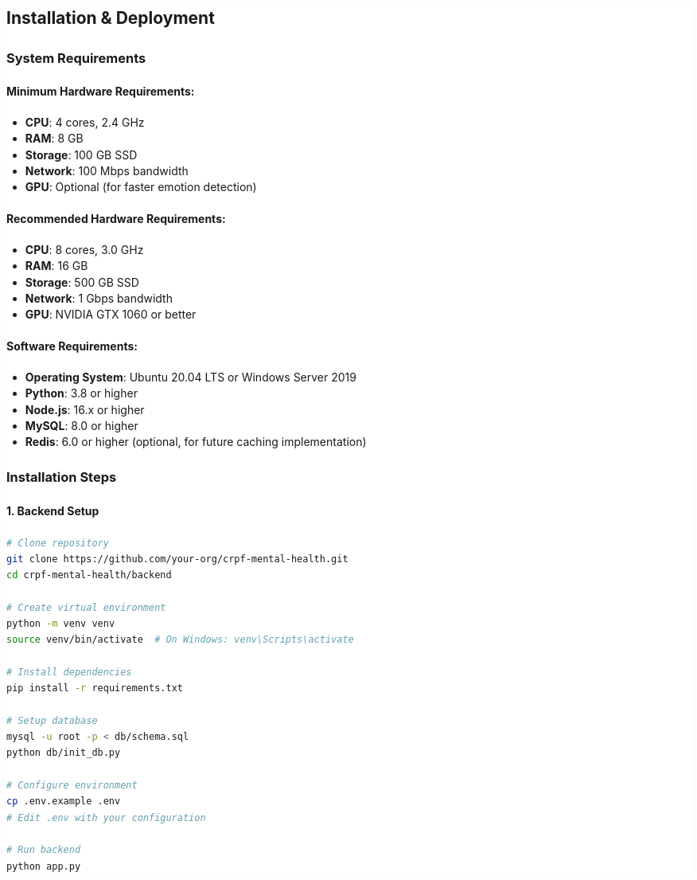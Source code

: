 
## Installation & Deployment

### System Requirements

#### Minimum Hardware Requirements:

- **CPU**: 4 cores, 2.4 GHz
- **RAM**: 8 GB
- **Storage**: 100 GB SSD
- **Network**: 100 Mbps bandwidth
- **GPU**: Optional (for faster emotion detection)

#### Recommended Hardware Requirements:

- **CPU**: 8 cores, 3.0 GHz
- **RAM**: 16 GB
- **Storage**: 500 GB SSD
- **Network**: 1 Gbps bandwidth
- **GPU**: NVIDIA GTX 1060 or better

#### Software Requirements:

- **Operating System**: Ubuntu 20.04 LTS or Windows Server 2019
- **Python**: 3.8 or higher
- **Node.js**: 16.x or higher
- **MySQL**: 8.0 or higher
- **Redis**: 6.0 or higher (optional, for future caching implementation)

### Installation Steps

#### 1. Backend Setup

```bash
# Clone repository
git clone https://github.com/your-org/crpf-mental-health.git
cd crpf-mental-health/backend

# Create virtual environment
python -m venv venv
source venv/bin/activate  # On Windows: venv\Scripts\activate

# Install dependencies
pip install -r requirements.txt

# Setup database
mysql -u root -p < db/schema.sql
python db/init_db.py

# Configure environment
cp .env.example .env
# Edit .env with your configuration

# Run backend
python app.py
```

